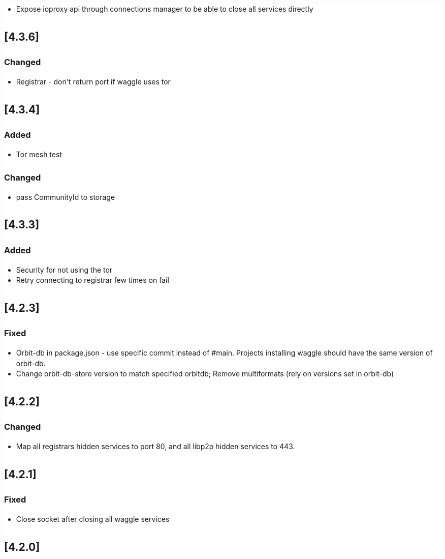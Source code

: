 * Expose ioproxy api through connections manager to be able to close all services directly

## [4.3.6]

### Changed

* Registrar - don't return port if waggle uses tor

## [4.3.4]

### Added

* Tor mesh test

### Changed

* pass CommunityId to storage

## [4.3.3]

### Added

* Security for not using the tor
* Retry connecting to registrar few times on fail

## [4.2.3]

### Fixed

* Orbit-db in package.json - use specific commit instead of #main. Projects installing waggle should have the same version of orbit-db.
* Change orbit-db-store version to match specified orbitdb; Remove multiformats (rely on versions set in orbit-db)

## [4.2.2]

### Changed

* Map all registrars hidden services to port 80, and all libp2p hidden services to 443.

## [4.2.1]

### Fixed

* Close socket after closing all waggle services

## [4.2.0]
